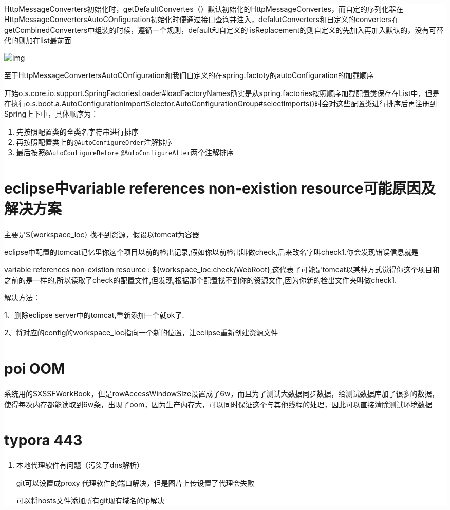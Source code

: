 HttpMessageConverters初始化时，getDefaultConvertes（）默认初始化的HttpMessageConvertes，而自定的序列化器在HttpMessageConvertersAutoCOnfiguration初始化时便通过接口查询并注入，defalutConverters和自定义的converters在getCombinedConverters中组装的时候，遵循一个规则，default和自定义的 isReplacement的则自定义的先加入再加入默认的，没有可替代的则加在list最前面

![img](https://raw.githubusercontent.com/eternal-heathens/picgoBeg/master/JavaImages/20200927003109618.png)

至于HttpMessageConvertersAutoCOnfiguration和我们自定义的在spring.factoty的autoConfiguration的加载顺序

开始o.s.core.io.support.SpringFactoriesLoader#loadFactoryNames确实是从spring.factories按照顺序加载配置类保存在List中，但是在执行o.s.boot.a.AutoConfigurationImportSelector.AutoConfigurationGroup#selectImports()时会对这些配置类进行排序后再注册到Spring上下中，具体顺序为：

1. 先按照配置类的全类名字符串进行排序
2. 再按照配置类上的`@AutoConfigureOrder`注解排序
3. 最后按照`@AutoConfigureBefore` `@AutoConfigureAfter`两个注解排序



# eclipse中variable references non-existion resource可能原因及解决方案

主要是${workspace_loc} 找不到资源，假设以tomcat为容器

eclipse中配置的tomcat记忆里你这个项目以前的检出记录,假如你以前检出叫做check,后来改名字叫check1.你会发现错误信息就是

variable references non-existion resource : ${workspace_loc:check/WebRoot},这代表了可能是tomcat以某种方式觉得你这个项目和之前的是一样的,所以读取了check的配置文件,但发现,根据那个配置找不到你的资源文件,因为你新的检出文件夹叫做check1.

解决方法：

1、删除eclipse server中的tomcat,重新添加一个就ok了.

2、将对应的config的workspace_loc指向一个新的位置，让eclipse重新创建资源文件



# poi OOM

系统用的SXSSFWorkBook，但是rowAccessWindowSize设置成了6w，而且为了测试大数据同步数据，给测试数据库加了很多的数据，使得每次内存都能读取到6w条，出现了oom，因为生产内存大，可以同时保证这个与其他线程的处理，因此可以直接清除测试环境数据



# typora 443

1. 本地代理软件有问题（污染了dns解析）

   git可以设置成proxy   代理软件的端口解决，但是图片上传设置了代理会失败

   可以将hosts文件添加所有git现有域名的ip解决
